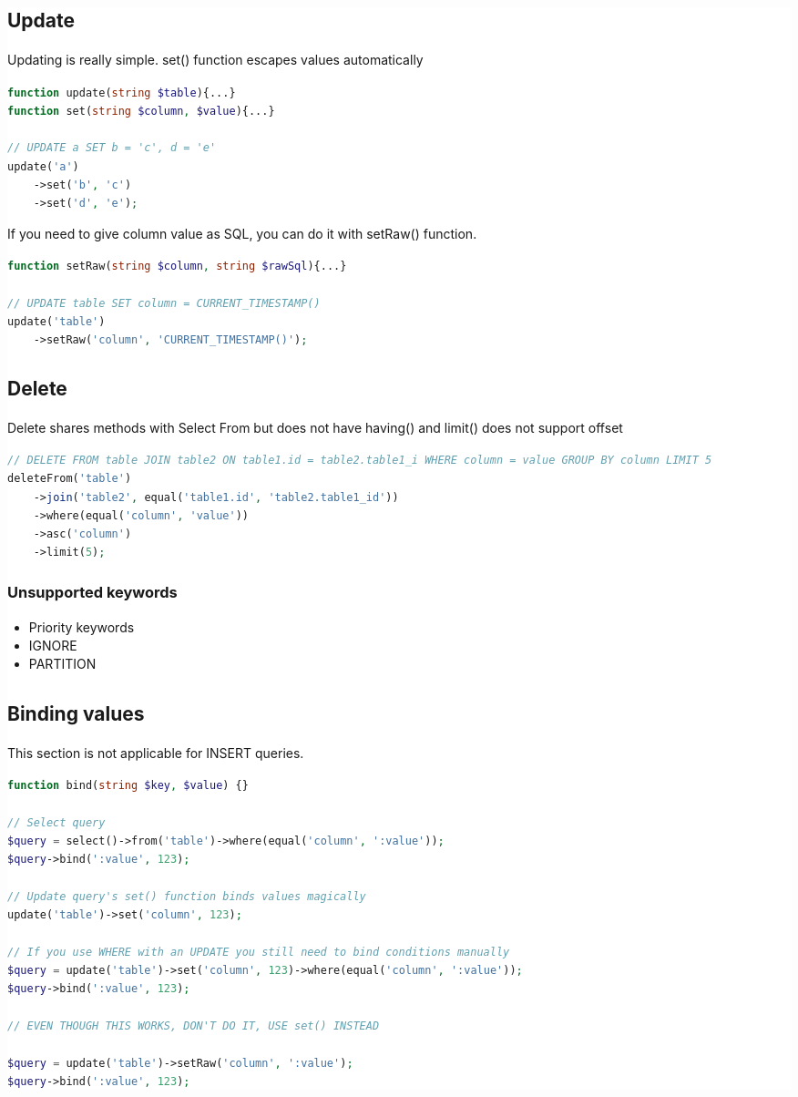 ## Update

Updating is really simple. set() function escapes values automatically
```PHP
function update(string $table){...}
function set(string $column, $value){...}

// UPDATE a SET b = 'c', d = 'e'
update('a')
    ->set('b', 'c')
    ->set('d', 'e');
```

If you need to give column value as SQL, you can do it with setRaw() function.
```PHP
function setRaw(string $column, string $rawSql){...}

// UPDATE table SET column = CURRENT_TIMESTAMP()
update('table')
    ->setRaw('column', 'CURRENT_TIMESTAMP()');
```


## Delete

Delete shares methods with Select From but does not have having() and limit() does not support offset
```PHP
// DELETE FROM table JOIN table2 ON table1.id = table2.table1_i WHERE column = value GROUP BY column LIMIT 5
deleteFrom('table')
    ->join('table2', equal('table1.id', 'table2.table1_id'))
    ->where(equal('column', 'value'))
    ->asc('column')
    ->limit(5);
```

### Unsupported keywords

- Priority keywords
- IGNORE
- PARTITION

## Binding values
This section is not applicable for INSERT queries.

```PHP
function bind(string $key, $value) {}

// Select query
$query = select()->from('table')->where(equal('column', ':value'));
$query->bind(':value', 123);

// Update query's set() function binds values magically
update('table')->set('column', 123);

// If you use WHERE with an UPDATE you still need to bind conditions manually
$query = update('table')->set('column', 123)->where(equal('column', ':value'));
$query->bind(':value', 123);

// EVEN THOUGH THIS WORKS, DON'T DO IT, USE set() INSTEAD

$query = update('table')->setRaw('column', ':value');
$query->bind(':value', 123);

```